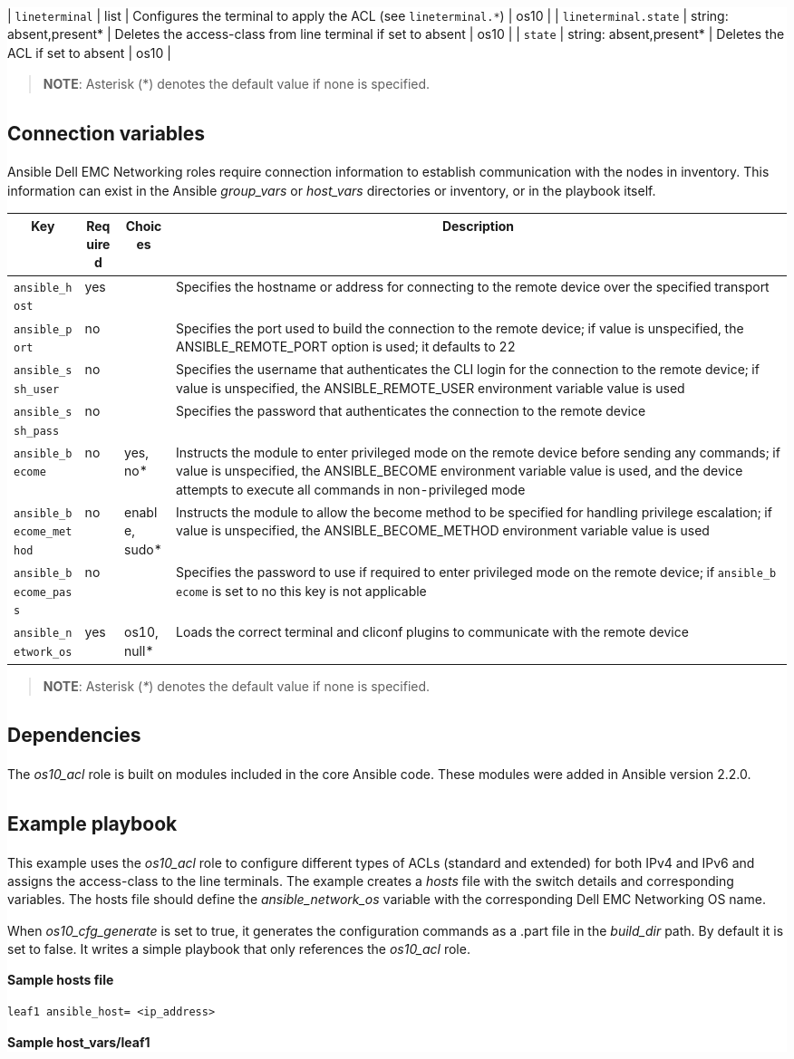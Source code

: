 | ``lineterminal`` | list | Configures the terminal to apply the ACL (see ``lineterminal.*``) | os10 |
| ``lineterminal.state`` | string: absent,present\*       | Deletes the access-class from line terminal if set to absent | os10 |
| ``state`` | string: absent,present\*       | Deletes the ACL if set to absent | os10 |

> **NOTE**: Asterisk (\*) denotes the default value if none is specified. 

Connection variables
--------------------

Ansible Dell EMC Networking roles require connection information to establish communication with the nodes in inventory. This information can exist in the Ansible *group_vars* or *host_vars* directories or inventory, or in the playbook itself.

| Key         | Required | Choices    | Description                                           |
|-------------|----------|------------|-------------------------------------------------------|
| ``ansible_host`` | yes      |            | Specifies the hostname or address for connecting to the remote device over the specified transport |
| ``ansible_port`` | no       |            | Specifies the port used to build the connection to the remote device; if value is unspecified, the ANSIBLE_REMOTE_PORT option is used; it defaults to 22 |
| ``ansible_ssh_user`` | no       |            | Specifies the username that authenticates the CLI login for the connection to the remote device; if value is unspecified, the ANSIBLE_REMOTE_USER environment variable value is used  |
| ``ansible_ssh_pass`` | no       |            | Specifies the password that authenticates the connection to the remote device |
| ``ansible_become`` | no       | yes, no\*   | Instructs the module to enter privileged mode on the remote device before sending any commands; if value is unspecified, the ANSIBLE_BECOME environment variable value is used, and the device attempts to execute all commands in non-privileged mode |
| ``ansible_become_method`` | no       | enable, sudo\*   | Instructs the module to allow the become method to be specified for handling privilege escalation; if value is unspecified, the ANSIBLE_BECOME_METHOD environment variable value is used |
| ``ansible_become_pass`` | no       |            | Specifies the password to use if required to enter privileged mode on the remote device; if ``ansible_become`` is set to no this key is not applicable |
| ``ansible_network_os`` | yes      | os10, null\*  | Loads the correct terminal and cliconf plugins to communicate with the remote device |

> **NOTE**: Asterisk (_*_) denotes the default value if none is specified.

Dependencies
------------

The *os10_acl* role is built on modules included in the core Ansible code. These modules were added in Ansible version 2.2.0.

Example playbook
----------------

This example uses the *os10_acl* role to configure different types of ACLs (standard and extended) for both IPv4 and IPv6 and assigns the access-class to the line terminals. The example creates a *hosts* file with the switch details and corresponding variables. The hosts file should define the *ansible_network_os* variable with the corresponding Dell EMC Networking OS name. 

When *os10_cfg_generate* is set to true, it generates the configuration commands as a .part file in the *build_dir* path. By default it is set to false. It writes a simple playbook that only references the *os10_acl* role. 

**Sample hosts file**

    leaf1 ansible_host= <ip_address> 

**Sample host_vars/leaf1**
